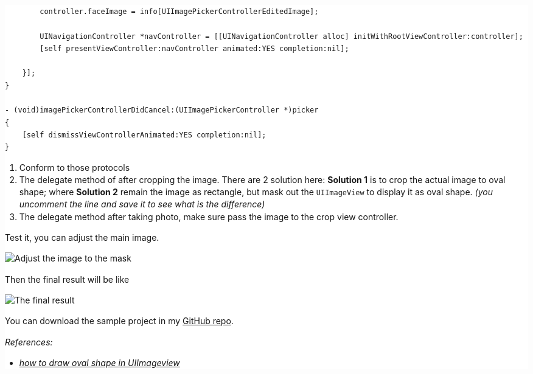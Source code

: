 ```obj-c ViewController.m
        controller.faceImage = info[UIImagePickerControllerEditedImage];
        
        UINavigationController *navController = [[UINavigationController alloc] initWithRootViewController:controller];
        [self presentViewController:navController animated:YES completion:nil];
        
    }];
}

- (void)imagePickerControllerDidCancel:(UIImagePickerController *)picker
{
    [self dismissViewControllerAnimated:YES completion:nil];
}
```

1. Conform to those protocols
2. The delegate method of after cropping the image. There are 2 solution here:
**Solution 1** is to crop the actual image to oval shape; where **Solution 2**
remain the image as rectangle, but mask out the `UIImageView` to display it as
oval shape. _(you uncomment the line and save it to see what is the difference)_
3. The delegate method after taking photo, make sure pass the image to the crop view controller.

Test it, you can adjust the main image.

![Adjust the image to the mask](http://jslim89.github.com/images/posts/2014-12-09-ios-crop-image-based-on-a-mask/adjust-image.png)

Then the final result will be like

![The final result](http://jslim89.github.com/images/posts/2014-12-09-ios-crop-image-based-on-a-mask/result.png)

You can download the sample project in my [GitHub repo](https://github.com/jslim89/CropImageObjc-Example).

_References:_

- _[how to draw oval shape in UIImageview](https://stackoverflow.com/questions/23779116/how-to-draw-oval-shape-in-uiimageview/23779728#23779728)_
